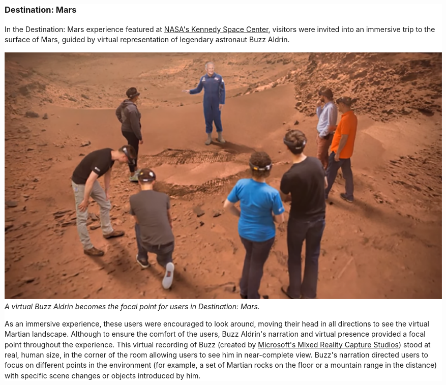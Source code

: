 
### Destination: Mars

In the Destination: Mars experience featured at [NASA's Kennedy Space Center](https://blogs.windows.com/devices/2016/09/19/hololens-experience-destination-mars-now-open-at-kennedy-space-center-visitor-complex/), visitors were invited into an immersive trip to the surface of Mars, guided by virtual representation of legendary astronaut Buzz Aldrin.

![A virtual Buzz Aldrin becomes the focal point for users in Destination: Mars.](images/destinationmars-750px.png)<br>
*A virtual Buzz Aldrin becomes the focal point for users in Destination: Mars.*

As an immersive experience, these users were encouraged to look around, moving their head in all directions to see the virtual Martian landscape. Although to ensure the comfort of the users, Buzz Aldrin's narration and virtual presence provided a focal point throughout the experience. This virtual recording of Buzz (created by [Microsoft's Mixed Reality Capture Studios](https://www.microsoft.com/mixed-reality/capture-studios)) stood at real, human size, in the corner of the room allowing users to see him in near-complete view. Buzz's narration directed users to focus on different points in the environment (for example, a set of Martian rocks on the floor or a mountain range in the distance) with specific scene changes or objects introduced by him.
